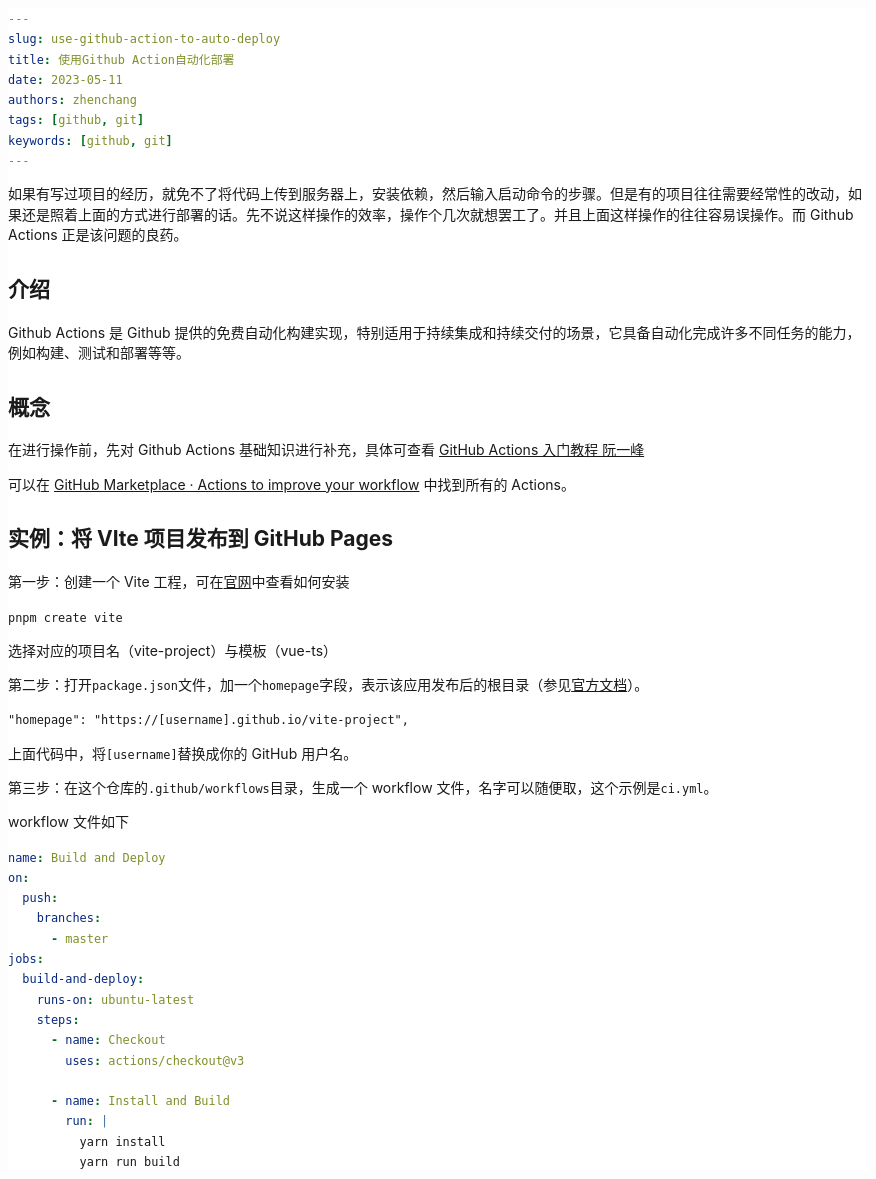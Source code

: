 ```yaml
---
slug: use-github-action-to-auto-deploy
title: 使用Github Action自动化部署
date: 2023-05-11
authors: zhenchang
tags: [github, git]
keywords: [github, git]
---
```


如果有写过项目的经历，就免不了将代码上传到服务器上，安装依赖，然后输入启动命令的步骤。但是有的项目往往需要经常性的改动，如果还是照着上面的方式进行部署的话。先不说这样操作的效率，操作个几次就想罢工了。并且上面这样操作的往往容易误操作。而 Github Actions 正是该问题的良药。



## 介绍

Github Actions 是 Github 提供的免费自动化构建实现，特别适用于持续集成和持续交付的场景，它具备自动化完成许多不同任务的能力，例如构建、测试和部署等等。

## 概念

在进行操作前，先对 Github Actions 基础知识进行补充，具体可查看 [GitHub Actions 入门教程 阮一峰](https://www.ruanyifeng.com/blog/2019/09/getting-started-with-github-actions.html)

可以在 [GitHub Marketplace · Actions to improve your workflow](https://github.com/marketplace?type=actions) 中找到所有的 Actions。

## 实例：将 VIte 项目发布到 GitHub Pages

第一步：创建一个 Vite 工程，可在[官网](https://cn.vitejs.dev/guide/#scaffolding-your-first-vite-project)中查看如何安装

```
pnpm create vite
```

选择对应的项目名（vite-project）与模板（vue-ts）

第二步：打开`package.json`文件，加一个`homepage`字段，表示该应用发布后的根目录（参见[官方文档](https://create-react-app.dev/docs/deployment#building-for-relative-paths)）。

```
"homepage": "https://[username].github.io/vite-project",
```

上面代码中，将`[username]`替换成你的 GitHub 用户名。

第三步：在这个仓库的`.github/workflows`目录，生成一个 workflow 文件，名字可以随便取，这个示例是`ci.yml`。

workflow 文件如下

```yml
name: Build and Deploy
on:
  push:
    branches:
      - master
jobs:
  build-and-deploy:
    runs-on: ubuntu-latest
    steps:
      - name: Checkout
        uses: actions/checkout@v3

      - name: Install and Build
        run: |
          yarn install
          yarn run build

```